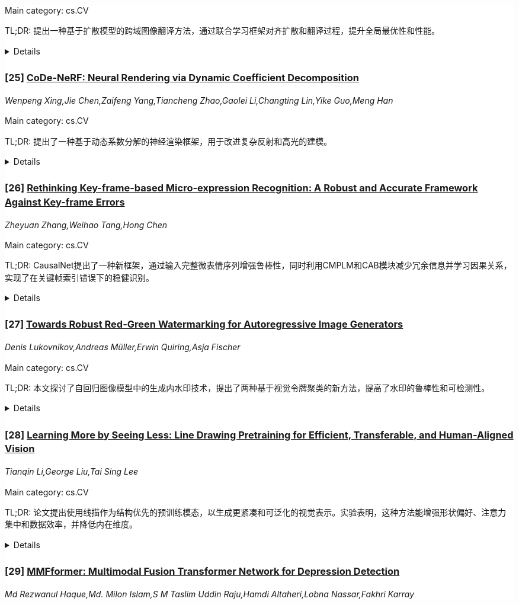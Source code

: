 Main category: cs.CV

TL;DR: 提出一种基于扩散模型的跨域图像翻译方法，通过联合学习框架对齐扩散和翻译过程，提升全局最优性和性能。


<details><summary>Details</summary></details>


### [25] [CoDe-NeRF: Neural Rendering via Dynamic Coefficient Decomposition](https://arxiv.org/abs/2508.06632)
*Wenpeng Xing,Jie Chen,Zaifeng Yang,Tiancheng Zhao,Gaolei Li,Changting Lin,Yike Guo,Meng Han*

Main category: cs.CV

TL;DR: 提出了一种基于动态系数分解的神经渲染框架，用于改进复杂反射和高光的建模。


<details><summary>Details</summary></details>


### [26] [Rethinking Key-frame-based Micro-expression Recognition: A Robust and Accurate Framework Against Key-frame Errors](https://arxiv.org/abs/2508.06640)
*Zheyuan Zhang,Weihao Tang,Hong Chen*

Main category: cs.CV

TL;DR: CausalNet提出了一种新框架，通过输入完整微表情序列增强鲁棒性，同时利用CMPLM和CAB模块减少冗余信息并学习因果关系，实现了在关键帧索引错误下的稳健识别。


<details><summary>Details</summary></details>


### [27] [Towards Robust Red-Green Watermarking for Autoregressive Image Generators](https://arxiv.org/abs/2508.06656)
*Denis Lukovnikov,Andreas Müller,Erwin Quiring,Asja Fischer*

Main category: cs.CV

TL;DR: 本文探讨了自回归图像模型中的生成内水印技术，提出了两种基于视觉令牌聚类的新方法，提高了水印的鲁棒性和可检测性。


<details><summary>Details</summary></details>


### [28] [Learning More by Seeing Less: Line Drawing Pretraining for Efficient, Transferable, and Human-Aligned Vision](https://arxiv.org/abs/2508.06696)
*Tianqin Li,George Liu,Tai Sing Lee*

Main category: cs.CV

TL;DR: 论文提出使用线描作为结构优先的预训练模态，以生成更紧凑和可泛化的视觉表示。实验表明，这种方法能增强形状偏好、注意力集中和数据效率，并降低内在维度。


<details><summary>Details</summary></details>


### [29] [MMFformer: Multimodal Fusion Transformer Network for Depression Detection](https://arxiv.org/abs/2508.06701)
*Md Rezwanul Haque,Md. Milon Islam,S M Taslim Uddin Raju,Hamdi Altaheri,Lobna Nassar,Fakhri Karray*
